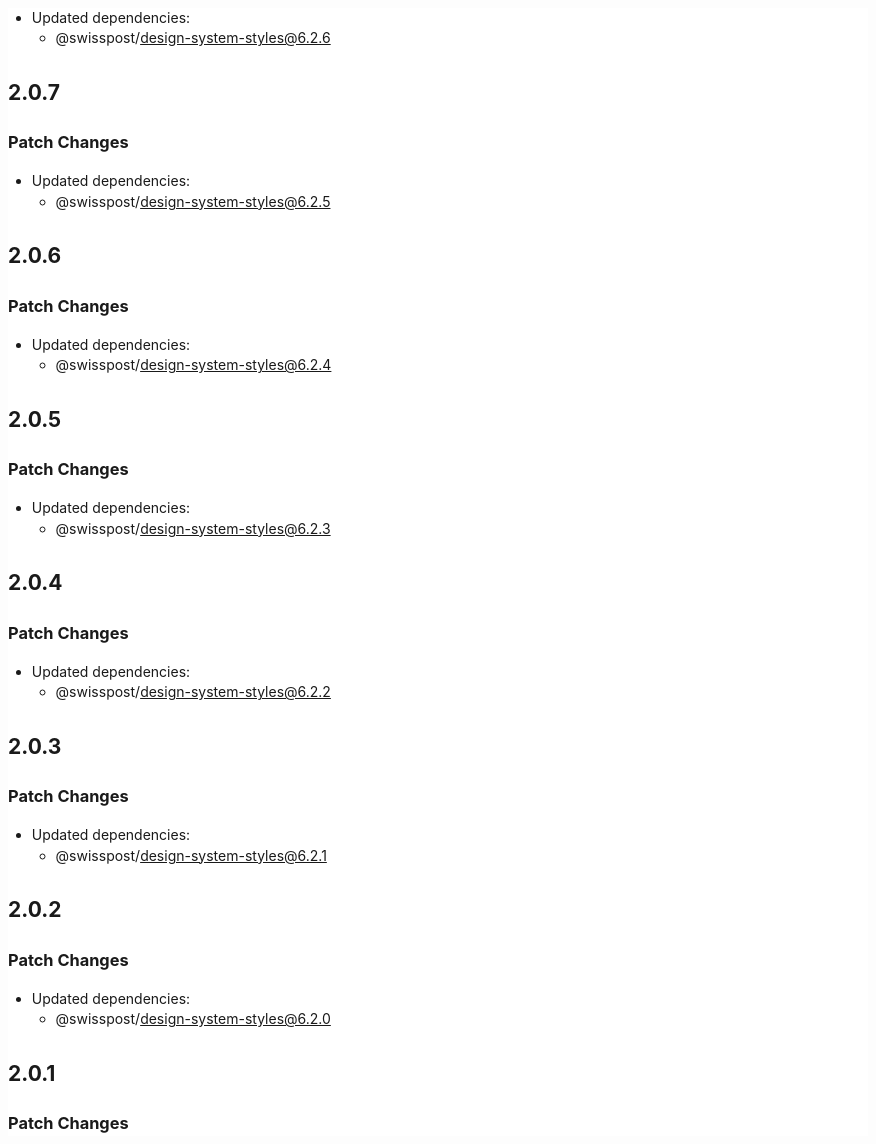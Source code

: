 - Updated dependencies:
  - @swisspost/design-system-styles@6.2.6

## 2.0.7

### Patch Changes

- Updated dependencies:
  - @swisspost/design-system-styles@6.2.5

## 2.0.6

### Patch Changes

- Updated dependencies:
  - @swisspost/design-system-styles@6.2.4

## 2.0.5

### Patch Changes

- Updated dependencies:
  - @swisspost/design-system-styles@6.2.3

## 2.0.4

### Patch Changes

- Updated dependencies:
  - @swisspost/design-system-styles@6.2.2

## 2.0.3

### Patch Changes

- Updated dependencies:
  - @swisspost/design-system-styles@6.2.1

## 2.0.2

### Patch Changes

- Updated dependencies:
  - @swisspost/design-system-styles@6.2.0

## 2.0.1

### Patch Changes
